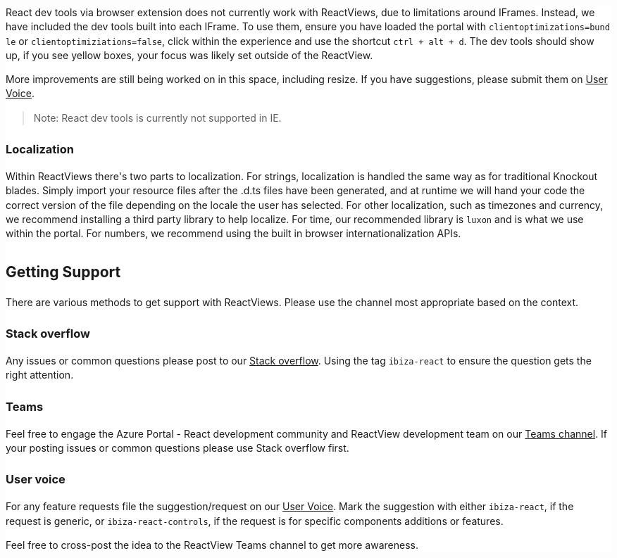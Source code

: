 React dev tools via browser extension does not currently work with ReactViews, due to limitations around IFrames. Instead, we have included the dev tools built into each IFrame. To use them, ensure you have loaded the portal with
`clientoptimizations=bundle` or `clientoptimiziations=false`, click within the experience and use the shortcut `ctrl + alt + d`. The dev tools should show up, if you see yellow boxes, your focus was likely set outside of the ReactView.

More improvements are still being worked on in this space, including resize. If you have suggestions, please submit them on [User Voice](#user-voice).

> Note: React dev tools is currently not supported in IE.

<a name="reactviews-additional-features-localization"></a>
### Localization

Within ReactViews there's two parts to localization. For strings, localization is handled the same way as for traditional Knockout blades. Simply import your resource files after the .d.ts files have been generated, and at runtime
we will hand your code the correct version of the file depending on the locale the user has selected. For other localization, such as timezones and currency, we recommend installing a third party library to help localize. For time,
our recommended library is `luxon` and is what we use within the portal. For numbers, we recommend using the built in browser internationalization APIs.

<a name="reactviews-getting-support"></a>
## Getting Support

There are various methods to get support with ReactViews. Please use the channel most appropriate based on the context.

<a name="reactviews-getting-support-stack-overflow"></a>
### Stack overflow

Any issues or common questions please post to our [Stack overflow][React StackOverflow]. Using the tag `ibiza-react` to ensure the question
gets the right attention.

<a name="reactviews-getting-support-teams"></a>
### Teams

Feel free to engage the Azure Portal - React development community and ReactView development team on our [Teams channel][React Teams link].
If your posting issues or common questions please use Stack overflow first.

<a name="reactviews-getting-support-user-voice"></a>
### User voice

For any feature requests file the suggestion/request on our [User Voice][React UserVoice]. Mark the suggestion with either `ibiza-react`, if the
request is generic, or `ibiza-react-controls`, if the request is for specific components additions or features.

Feel free to cross-post the idea to the ReactView Teams channel to get more awareness.


[Fluent UI Contribution]: https://github.com/microsoft/fluentui/blob/master/packages/react/README.md#contribute-to-fluent-ui-react
[NPM internal publishing]: https://docs.opensource.microsoft.com/content/releasing/npm.html?q=node%20module
[React UserVoice]: https://aka.ms/portalfx/request/react
[React Bug]: https://aka.ms/portalfx/reactbug
[React Teams link]: https://aka.ms/portalfx/reactteam
[React StackOverflow]: https://aka.ms/portalfx/ask/react